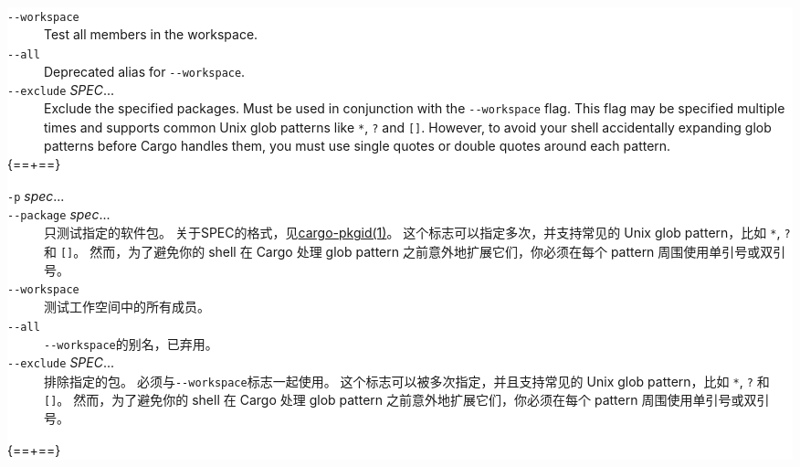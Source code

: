 
<dt class="option-term" id="option-cargo-test---workspace"><a class="option-anchor" href="#option-cargo-test---workspace"></a><code>--workspace</code></dt>
<dd class="option-desc">Test all members in the workspace.</dd>



<dt class="option-term" id="option-cargo-test---all"><a class="option-anchor" href="#option-cargo-test---all"></a><code>--all</code></dt>
<dd class="option-desc">Deprecated alias for <code>--workspace</code>.</dd>



<dt class="option-term" id="option-cargo-test---exclude"><a class="option-anchor" href="#option-cargo-test---exclude"></a><code>--exclude</code> <em>SPEC</em>...</dt>
<dd class="option-desc">Exclude the specified packages. Must be used in conjunction with the
<code>--workspace</code> flag. This flag may be specified multiple times and supports
common Unix glob patterns like <code>*</code>, <code>?</code> and <code>[]</code>. However, to avoid your shell
accidentally expanding glob patterns before Cargo handles them, you must use
single quotes or double quotes around each pattern.</dd>


</dl>
{==+==}
<dl>

<dt class="option-term" id="option-cargo-test--p"><a class="option-anchor" href="#option-cargo-test--p"></a><code>-p</code> <em>spec</em>...</dt>
<dt class="option-term" id="option-cargo-test---package"><a class="option-anchor" href="#option-cargo-test---package"></a><code>--package</code> <em>spec</em>...</dt>
<dd class="option-desc">只测试指定的软件包。 关于SPEC的格式，见<a href="cargo-pkgid.html">cargo-pkgid(1)</a>。
这个标志可以指定多次，并支持常见的 Unix glob pattern，比如
<code>*</code>, <code>?</code> 和 <code>[]</code>。
然而，为了避免你的 shell 在 Cargo 处理 glob pattern 之前意外地扩展它们，你必须在每个 pattern 周围使用单引号或双引号。</dd>


<dt class="option-term" id="option-cargo-test---workspace"><a class="option-anchor" href="#option-cargo-test---workspace"></a><code>--workspace</code></dt>
<dd class="option-desc">测试工作空间中的所有成员。</dd>



<dt class="option-term" id="option-cargo-test---all"><a class="option-anchor" href="#option-cargo-test---all"></a><code>--all</code></dt>
<dd class="option-desc"> <code>--workspace</code>的别名，已弃用。</dd>



<dt class="option-term" id="option-cargo-test---exclude"><a class="option-anchor" href="#option-cargo-test---exclude"></a><code>--exclude</code> <em>SPEC</em>...</dt>
<dd class="option-desc">排除指定的包。 必须与<code>--workspace</code>标志一起使用。
这个标志可以被多次指定，并且支持常见的 Unix glob pattern，比如
<code>*</code>, <code>?</code> 和 <code>[]</code>。
然而，为了避免你的 shell 在 Cargo 处理 glob pattern 之前意外地扩展它们，你必须在每个 pattern 周围使用单引号或双引号。</dd>



</dl>
{==+==}
